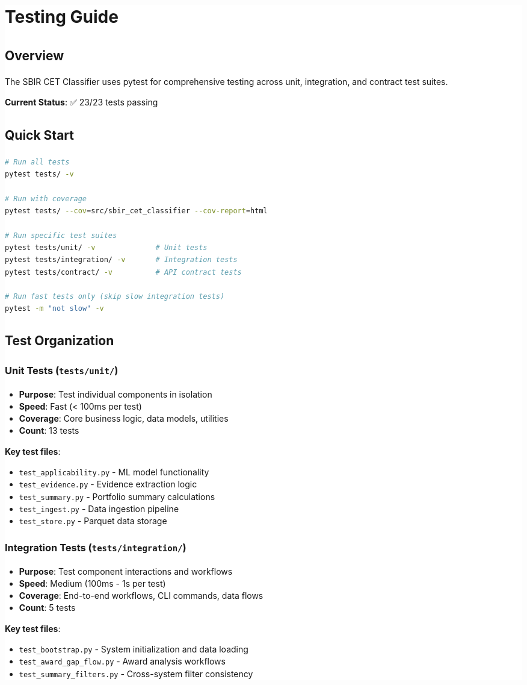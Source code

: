 # Testing Guide

## Overview

The SBIR CET Classifier uses pytest for comprehensive testing across unit, integration, and contract test suites.

**Current Status**: ✅ 23/23 tests passing

## Quick Start

```bash
# Run all tests
pytest tests/ -v

# Run with coverage
pytest tests/ --cov=src/sbir_cet_classifier --cov-report=html

# Run specific test suites
pytest tests/unit/ -v              # Unit tests
pytest tests/integration/ -v       # Integration tests  
pytest tests/contract/ -v          # API contract tests

# Run fast tests only (skip slow integration tests)
pytest -m "not slow" -v
```

## Test Organization

### Unit Tests (`tests/unit/`)
- **Purpose**: Test individual components in isolation
- **Speed**: Fast (< 100ms per test)
- **Coverage**: Core business logic, data models, utilities
- **Count**: 13 tests

**Key test files**:
- `test_applicability.py` - ML model functionality
- `test_evidence.py` - Evidence extraction logic
- `test_summary.py` - Portfolio summary calculations
- `test_ingest.py` - Data ingestion pipeline
- `test_store.py` - Parquet data storage

### Integration Tests (`tests/integration/`)
- **Purpose**: Test component interactions and workflows
- **Speed**: Medium (100ms - 1s per test)
- **Coverage**: End-to-end workflows, CLI commands, data flows
- **Count**: 5 tests

**Key test files**:
- `test_bootstrap.py` - System initialization and data loading
- `test_award_gap_flow.py` - Award analysis workflows
- `test_summary_filters.py` - Cross-system filter consistency
